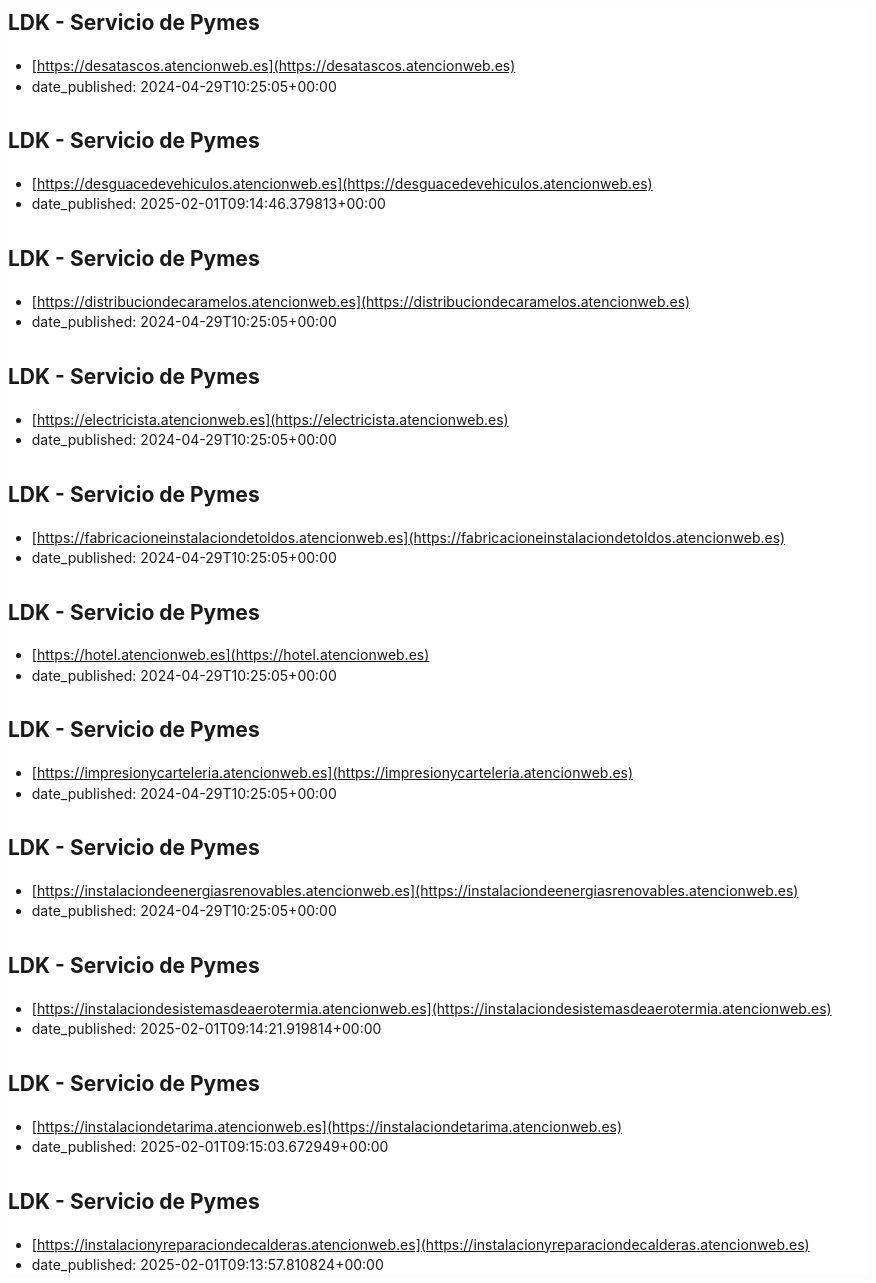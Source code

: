  ## LDK - Servicio de Pymes
 - [https://desatascos.atencionweb.es](https://desatascos.atencionweb.es)
 - date_published: 2024-04-29T10:25:05+00:00

 ## LDK - Servicio de Pymes
 - [https://desguacedevehiculos.atencionweb.es](https://desguacedevehiculos.atencionweb.es)
 - date_published: 2025-02-01T09:14:46.379813+00:00

 ## LDK - Servicio de Pymes
 - [https://distribuciondecaramelos.atencionweb.es](https://distribuciondecaramelos.atencionweb.es)
 - date_published: 2024-04-29T10:25:05+00:00

 ## LDK - Servicio de Pymes
 - [https://electricista.atencionweb.es](https://electricista.atencionweb.es)
 - date_published: 2024-04-29T10:25:05+00:00

 ## LDK - Servicio de Pymes
 - [https://fabricacioneinstalaciondetoldos.atencionweb.es](https://fabricacioneinstalaciondetoldos.atencionweb.es)
 - date_published: 2024-04-29T10:25:05+00:00

 ## LDK - Servicio de Pymes
 - [https://hotel.atencionweb.es](https://hotel.atencionweb.es)
 - date_published: 2024-04-29T10:25:05+00:00

 ## LDK - Servicio de Pymes
 - [https://impresionycarteleria.atencionweb.es](https://impresionycarteleria.atencionweb.es)
 - date_published: 2024-04-29T10:25:05+00:00

 ## LDK - Servicio de Pymes
 - [https://instalaciondeenergiasrenovables.atencionweb.es](https://instalaciondeenergiasrenovables.atencionweb.es)
 - date_published: 2024-04-29T10:25:05+00:00

 ## LDK - Servicio de Pymes
 - [https://instalaciondesistemasdeaerotermia.atencionweb.es](https://instalaciondesistemasdeaerotermia.atencionweb.es)
 - date_published: 2025-02-01T09:14:21.919814+00:00

 ## LDK - Servicio de Pymes
 - [https://instalaciondetarima.atencionweb.es](https://instalaciondetarima.atencionweb.es)
 - date_published: 2025-02-01T09:15:03.672949+00:00

 ## LDK - Servicio de Pymes
 - [https://instalacionyreparaciondecalderas.atencionweb.es](https://instalacionyreparaciondecalderas.atencionweb.es)
 - date_published: 2025-02-01T09:13:57.810824+00:00
